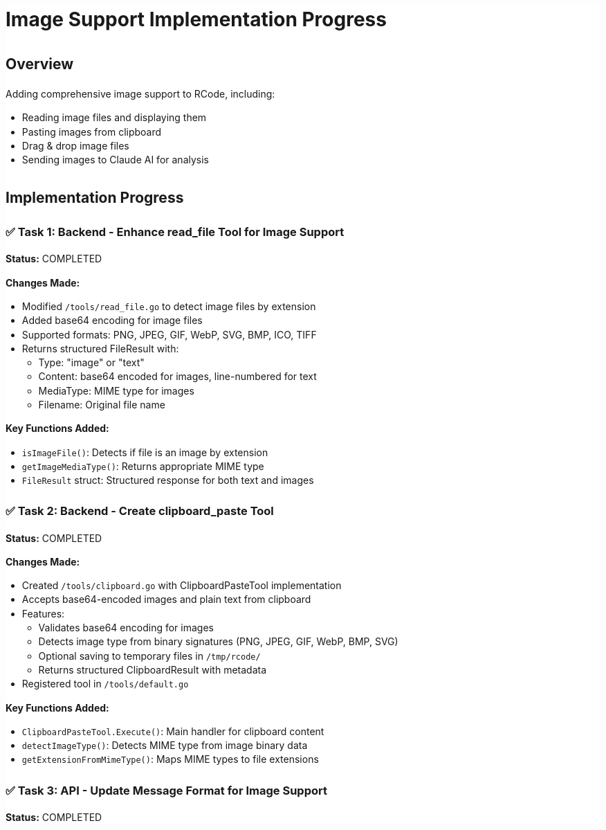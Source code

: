 # Image Support Implementation Progress

## Overview
Adding comprehensive image support to RCode, including:
- Reading image files and displaying them
- Pasting images from clipboard
- Drag & drop image files
- Sending images to Claude AI for analysis

## Implementation Progress

### ✅ Task 1: Backend - Enhance read_file Tool for Image Support
**Status:** COMPLETED

**Changes Made:**
- Modified `/tools/read_file.go` to detect image files by extension
- Added base64 encoding for image files
- Supported formats: PNG, JPEG, GIF, WebP, SVG, BMP, ICO, TIFF
- Returns structured FileResult with:
  - Type: "image" or "text"
  - Content: base64 encoded for images, line-numbered for text
  - MediaType: MIME type for images
  - Filename: Original file name

**Key Functions Added:**
- `isImageFile()`: Detects if file is an image by extension
- `getImageMediaType()`: Returns appropriate MIME type
- `FileResult` struct: Structured response for both text and images

### ✅ Task 2: Backend - Create clipboard_paste Tool
**Status:** COMPLETED

**Changes Made:**
- Created `/tools/clipboard.go` with ClipboardPasteTool implementation
- Accepts base64-encoded images and plain text from clipboard
- Features:
  - Validates base64 encoding for images
  - Detects image type from binary signatures (PNG, JPEG, GIF, WebP, BMP, SVG)
  - Optional saving to temporary files in `/tmp/rcode/`
  - Returns structured ClipboardResult with metadata
- Registered tool in `/tools/default.go`

**Key Functions Added:**
- `ClipboardPasteTool.Execute()`: Main handler for clipboard content
- `detectImageType()`: Detects MIME type from image binary data
- `getExtensionFromMimeType()`: Maps MIME types to file extensions

### ✅ Task 3: API - Update Message Format for Image Support
**Status:** COMPLETED
